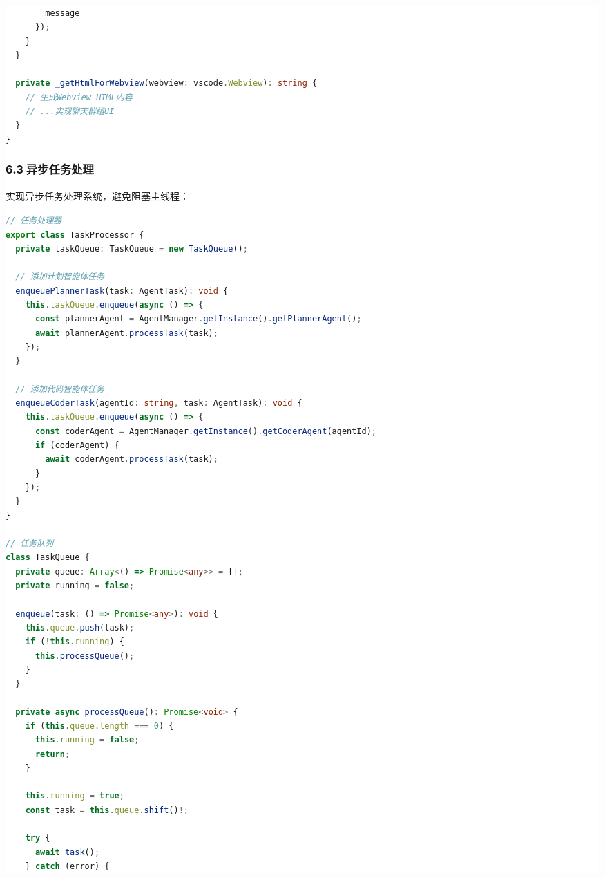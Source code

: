 ```typescript
        message
      });
    }
  }
  
  private _getHtmlForWebview(webview: vscode.Webview): string {
    // 生成Webview HTML内容
    // ...实现聊天群组UI
  }
}
```

### 6.3 异步任务处理

实现异步任务处理系统，避免阻塞主线程：

```typescript
// 任务处理器
export class TaskProcessor {
  private taskQueue: TaskQueue = new TaskQueue();
  
  // 添加计划智能体任务
  enqueuePlannerTask(task: AgentTask): void {
    this.taskQueue.enqueue(async () => {
      const plannerAgent = AgentManager.getInstance().getPlannerAgent();
      await plannerAgent.processTask(task);
    });
  }
  
  // 添加代码智能体任务
  enqueueCoderTask(agentId: string, task: AgentTask): void {
    this.taskQueue.enqueue(async () => {
      const coderAgent = AgentManager.getInstance().getCoderAgent(agentId);
      if (coderAgent) {
        await coderAgent.processTask(task);
      }
    });
  }
}

// 任务队列
class TaskQueue {
  private queue: Array<() => Promise<any>> = [];
  private running = false;
  
  enqueue(task: () => Promise<any>): void {
    this.queue.push(task);
    if (!this.running) {
      this.processQueue();
    }
  }
  
  private async processQueue(): Promise<void> {
    if (this.queue.length === 0) {
      this.running = false;
      return;
    }
    
    this.running = true;
    const task = this.queue.shift()!;
    
    try {
      await task();
    } catch (error) {
```